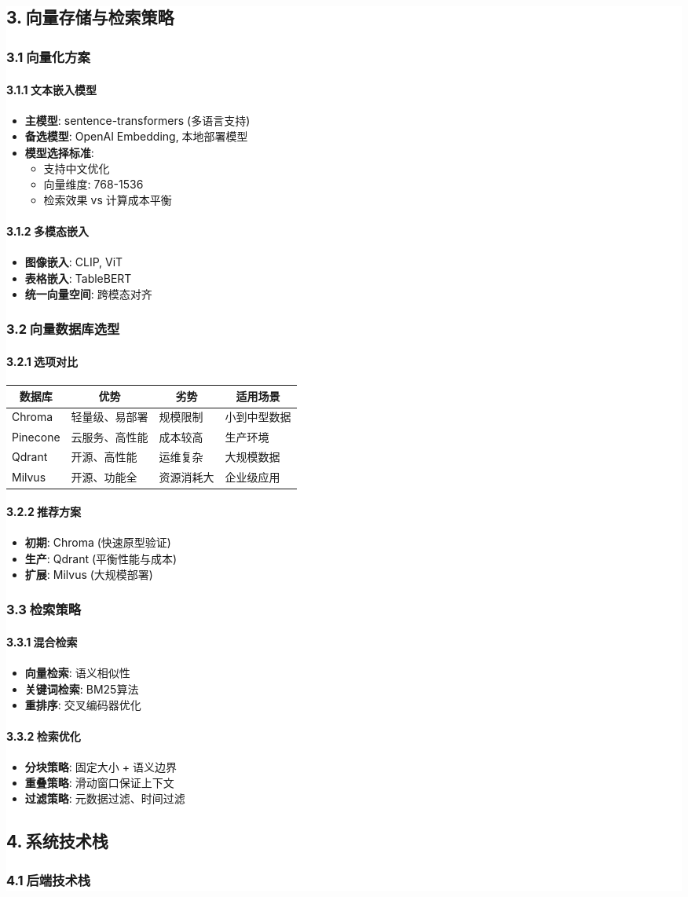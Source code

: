 ## 3. 向量存储与检索策略

### 3.1 向量化方案

#### 3.1.1 文本嵌入模型
- **主模型**: sentence-transformers (多语言支持)
- **备选模型**: OpenAI Embedding, 本地部署模型
- **模型选择标准**:
  - 支持中文优化
  - 向量维度: 768-1536
  - 检索效果 vs 计算成本平衡

#### 3.1.2 多模态嵌入
- **图像嵌入**: CLIP, ViT
- **表格嵌入**: TableBERT
- **统一向量空间**: 跨模态对齐

### 3.2 向量数据库选型

#### 3.2.1 选项对比
| 数据库 | 优势 | 劣势 | 适用场景 |
|--------|------|------|----------|
| Chroma | 轻量级、易部署 | 规模限制 | 小到中型数据 |
| Pinecone | 云服务、高性能 | 成本较高 | 生产环境 |
| Qdrant | 开源、高性能 | 运维复杂 | 大规模数据 |
| Milvus | 开源、功能全 | 资源消耗大 | 企业级应用 |

#### 3.2.2 推荐方案
- **初期**: Chroma (快速原型验证)
- **生产**: Qdrant (平衡性能与成本)
- **扩展**: Milvus (大规模部署)

### 3.3 检索策略

#### 3.3.1 混合检索
- **向量检索**: 语义相似性
- **关键词检索**: BM25算法
- **重排序**: 交叉编码器优化

#### 3.3.2 检索优化
- **分块策略**: 固定大小 + 语义边界
- **重叠策略**: 滑动窗口保证上下文
- **过滤策略**: 元数据过滤、时间过滤

## 4. 系统技术栈

### 4.1 后端技术栈
